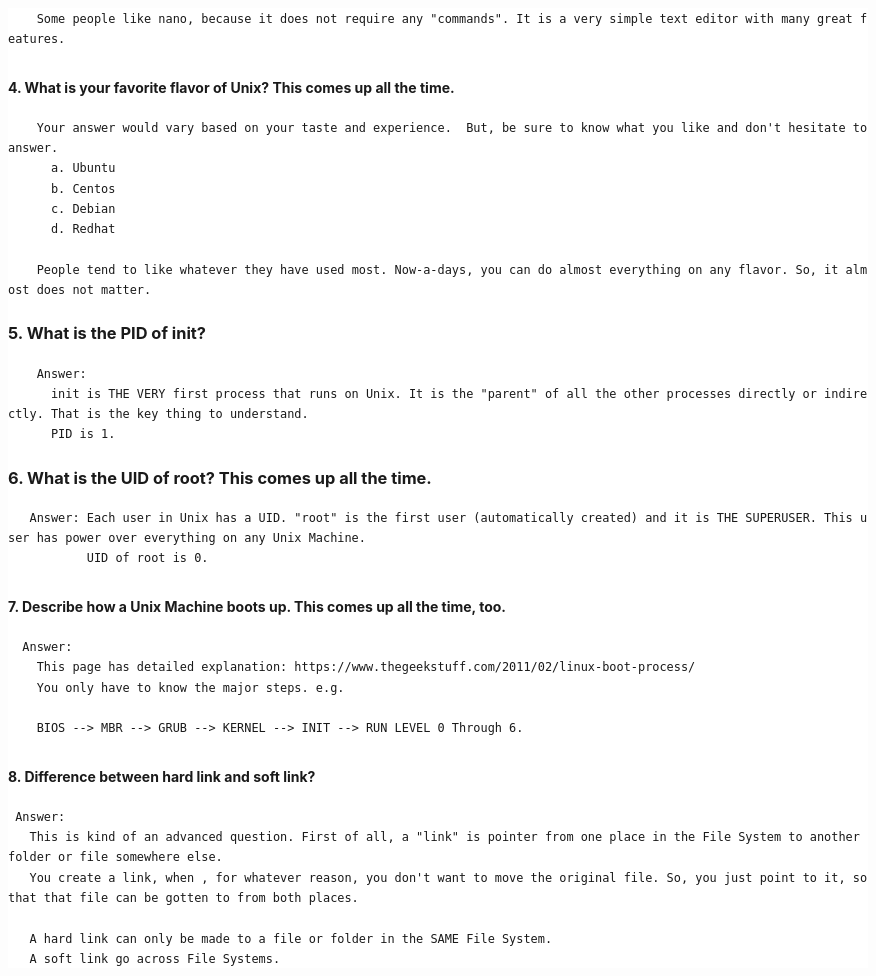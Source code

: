         Some people like nano, because it does not require any "commands". It is a very simple text editor with many great features. 

##

#### 4. What is your favorite flavor of Unix?  This comes up all the time.

        Your answer would vary based on your taste and experience.  But, be sure to know what you like and don't hesitate to answer.
          a. Ubuntu
          b. Centos
          c. Debian
          d. Redhat

        People tend to like whatever they have used most. Now-a-days, you can do almost everything on any flavor. So, it almost does not matter.


###  5. What is the PID of init?

        Answer: 
          init is THE VERY first process that runs on Unix. It is the "parent" of all the other processes directly or indirectly. That is the key thing to understand.
          PID is 1.
      

### 6. What is the UID of root? This comes up all the time.

       Answer: Each user in Unix has a UID. "root" is the first user (automatically created) and it is THE SUPERUSER. This user has power over everything on any Unix Machine.
               UID of root is 0.

##

#### 7. Describe how a Unix Machine boots up. This comes up all the time, too.

      Answer: 
        This page has detailed explanation: https://www.thegeekstuff.com/2011/02/linux-boot-process/
        You only have to know the major steps. e.g.

        BIOS --> MBR --> GRUB --> KERNEL --> INIT --> RUN LEVEL 0 Through 6.

##

#### 8. Difference between hard link and soft link?

     Answer:
       This is kind of an advanced question. First of all, a "link" is pointer from one place in the File System to another folder or file somewhere else.
       You create a link, when , for whatever reason, you don't want to move the original file. So, you just point to it, so that that file can be gotten to from both places.

       A hard link can only be made to a file or folder in the SAME File System.
       A soft link go across File Systems.
